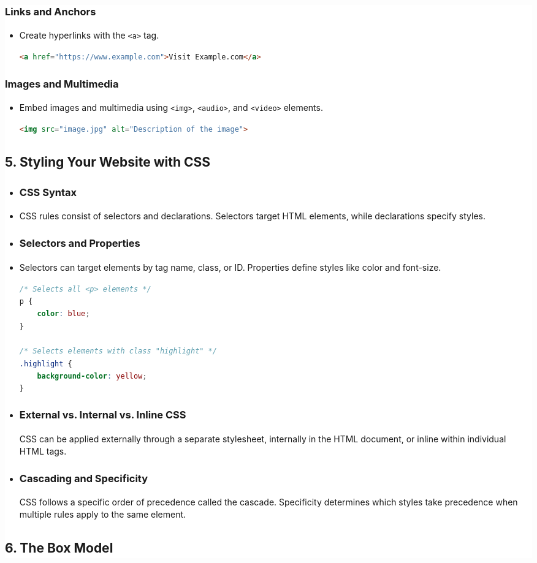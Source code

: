 ### **Links and Anchors**

* Create hyperlinks with the `<a>` tag.
    
    ```html
    <a href="https://www.example.com">Visit Example.com</a>
    ```
    

### **Images and Multimedia**

* Embed images and multimedia using `<img>`, `<audio>`, and `<video>` elements.
    
    ```html
    <img src="image.jpg" alt="Description of the image">
    ```
    

## **5\. Styling Your Website with CSS**

* ### **CSS Syntax**
    

* CSS rules consist of selectors and declarations. Selectors target HTML elements, while declarations specify styles.
    
* ### **Selectors and Properties**
    

* Selectors can target elements by tag name, class, or ID. Properties define styles like color and font-size.
    
    ```css
    /* Selects all <p> elements */
    p {
        color: blue;
    }
    
    /* Selects elements with class "highlight" */
    .highlight {
        background-color: yellow;
    }
    ```
    
* ### **External vs. Internal vs. Inline CSS**
    
    CSS can be applied externally through a separate stylesheet, internally in the HTML document, or inline within individual HTML tags.
    
* ### **Cascading and Specificity**
    
    CSS follows a specific order of precedence called the cascade. Specificity determines which styles take precedence when multiple rules apply to the same element.
    

## **6\. The Box Model**
